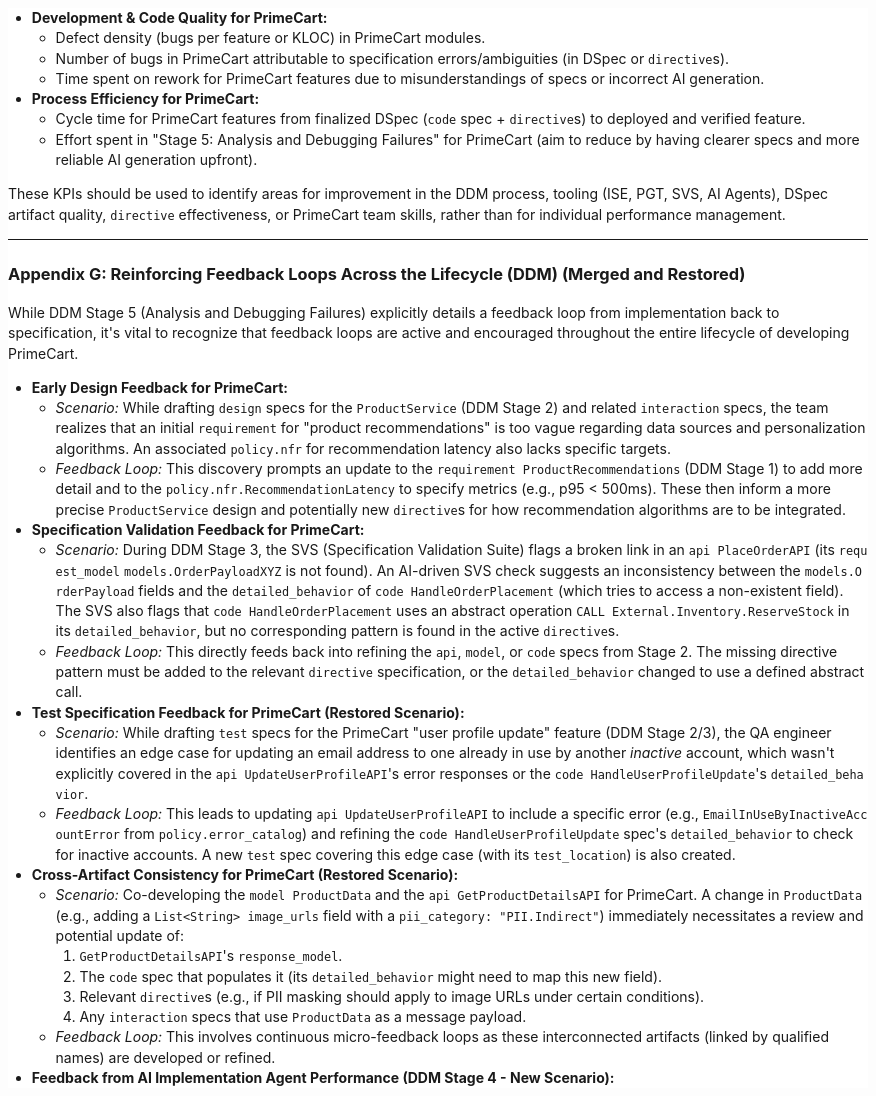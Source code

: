 *   **Development & Code Quality for PrimeCart:**
    *   Defect density (bugs per feature or KLOC) in PrimeCart modules.
    *   Number of bugs in PrimeCart attributable to specification errors/ambiguities (in DSpec or `directive`s).
    *   Time spent on rework for PrimeCart features due to misunderstandings of specs or incorrect AI generation.
*   **Process Efficiency for PrimeCart:**
    *   Cycle time for PrimeCart features from finalized DSpec (`code` spec + `directive`s) to deployed and verified feature.
    *   Effort spent in "Stage 5: Analysis and Debugging Failures" for PrimeCart (aim to reduce by having clearer specs and more reliable AI generation upfront).

These KPIs should be used to identify areas for improvement in the DDM process, tooling (ISE, PGT, SVS, AI Agents), DSpec artifact quality, `directive` effectiveness, or PrimeCart team skills, rather than for individual performance management.

---

### Appendix G: Reinforcing Feedback Loops Across the Lifecycle (DDM) (Merged and Restored)

While DDM Stage 5 (Analysis and Debugging Failures) explicitly details a feedback loop from implementation back to specification, it's vital to recognize that feedback loops are active and encouraged throughout the entire lifecycle of developing PrimeCart.

*   **Early Design Feedback for PrimeCart:**
    *   *Scenario:* While drafting `design` specs for the `ProductService` (DDM Stage 2) and related `interaction` specs, the team realizes that an initial `requirement` for "product recommendations" is too vague regarding data sources and personalization algorithms. An associated `policy.nfr` for recommendation latency also lacks specific targets.
    *   *Feedback Loop:* This discovery prompts an update to the `requirement ProductRecommendations` (DDM Stage 1) to add more detail and to the `policy.nfr.RecommendationLatency` to specify metrics (e.g., p95 < 500ms). These then inform a more precise `ProductService` design and potentially new `directive`s for how recommendation algorithms are to be integrated.
*   **Specification Validation Feedback for PrimeCart:**
    *   *Scenario:* During DDM Stage 3, the SVS (Specification Validation Suite) flags a broken link in an `api PlaceOrderAPI` (its `request_model` `models.OrderPayloadXYZ` is not found). An AI-driven SVS check suggests an inconsistency between the `models.OrderPayload` fields and the `detailed_behavior` of `code HandleOrderPlacement` (which tries to access a non-existent field). The SVS also flags that `code HandleOrderPlacement` uses an abstract operation `CALL External.Inventory.ReserveStock` in its `detailed_behavior`, but no corresponding pattern is found in the active `directive`s.
    *   *Feedback Loop:* This directly feeds back into refining the `api`, `model`, or `code` specs from Stage 2. The missing directive pattern must be added to the relevant `directive` specification, or the `detailed_behavior` changed to use a defined abstract call.
*   **Test Specification Feedback for PrimeCart (Restored Scenario):**
    *   *Scenario:* While drafting `test` specs for the PrimeCart "user profile update" feature (DDM Stage 2/3), the QA engineer identifies an edge case for updating an email address to one already in use by another *inactive* account, which wasn't explicitly covered in the `api UpdateUserProfileAPI`'s error responses or the `code HandleUserProfileUpdate`'s `detailed_behavior`.
    *   *Feedback Loop:* This leads to updating `api UpdateUserProfileAPI` to include a specific error (e.g., `EmailInUseByInactiveAccountError` from `policy.error_catalog`) and refining the `code HandleUserProfileUpdate` spec's `detailed_behavior` to check for inactive accounts. A new `test` spec covering this edge case (with its `test_location`) is also created.
*   **Cross-Artifact Consistency for PrimeCart (Restored Scenario):**
    *   *Scenario:* Co-developing the `model ProductData` and the `api GetProductDetailsAPI` for PrimeCart. A change in `ProductData` (e.g., adding a `List<String> image_urls` field with a `pii_category: "PII.Indirect"`) immediately necessitates a review and potential update of:
        1.  `GetProductDetailsAPI`'s `response_model`.
        2.  The `code` spec that populates it (its `detailed_behavior` might need to map this new field).
        3.  Relevant `directive`s (e.g., if PII masking should apply to image URLs under certain conditions).
        4.  Any `interaction` specs that use `ProductData` as a message payload.
    *   *Feedback Loop:* This involves continuous micro-feedback loops as these interconnected artifacts (linked by qualified names) are developed or refined.
*   **Feedback from AI Implementation Agent Performance (DDM Stage 4 - New Scenario):**